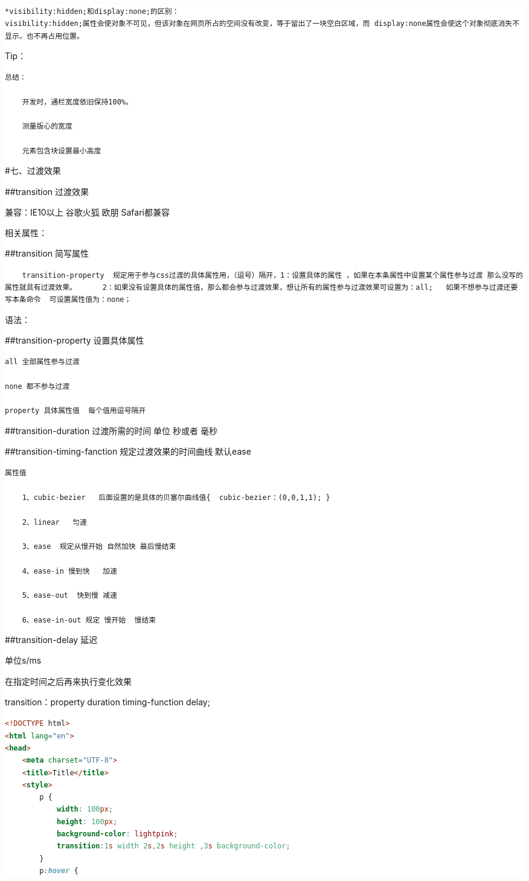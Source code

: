     *visibility:hidden;和display:none;的区别：
    visibility:hidden;属性会使对象不可见，但该对象在网页所占的空间没有改变，等于留出了一块空白区域，而 display:none属性会使这个对象彻底消失不显示，也不再占用位置。

Tip：

    总结：
    
        开发时，通栏宽度依旧保持100%。
    
        测量版心的宽度
    
        元素包含块设置最小高度



#七、过渡效果

##transition 过渡效果

兼容：IE10以上 谷歌火狐 欧朋 Safari都兼容

相关属性：

##transition 简写属性

		transition-property  规定用于参与css过渡的具体属性用，（逗号）隔开，1：设置具体的属性 ，如果在本条属性中设置某个属性参与过渡 那么没写的属性就具有过渡效果。      2：如果没有设置具体的属性值，那么都会参与过渡效果，想让所有的属性参与过渡效果可设置为：all;   如果不想参与过渡还要写本条命令  可设置属性值为：none； 

语法：

##transition-property 设置具体属性

	all 全部属性参与过渡
	
	none 都不参与过渡
	
	property 具体属性值  每个值用逗号隔开

##transition-duration 过渡所需的时间  单位 秒或者 毫秒 

##transition-timing-fanction  规定过渡效果的时间曲线 默认ease

	属性值
	
		1、cubic-bezier   后面设置的是具体的贝塞尔曲线值{  cubic-bezier：(0,0,1,1); }
	
		2、linear   匀速
	
		3、ease  规定从慢开始 自然加快 最后慢结束
	
		4、ease-in 慢到快   加速
	
		5、ease-out  快到慢 减速
	
		6、ease-in-out 规定 慢开始  慢结束

##transition-delay  延迟

单位s/ms

在指定时间之后再来执行变化效果

transition：property  duration  timing-function delay;

```html
<!DOCTYPE html>
<html lang="en">
<head>
    <meta charset="UTF-8">
    <title>Title</title>
    <style>
        p {
            width: 100px;
            height: 100px;
            background-color: lightpink;
            transition:1s width 2s,2s height ,3s background-color;
        }
        p:hover {
```